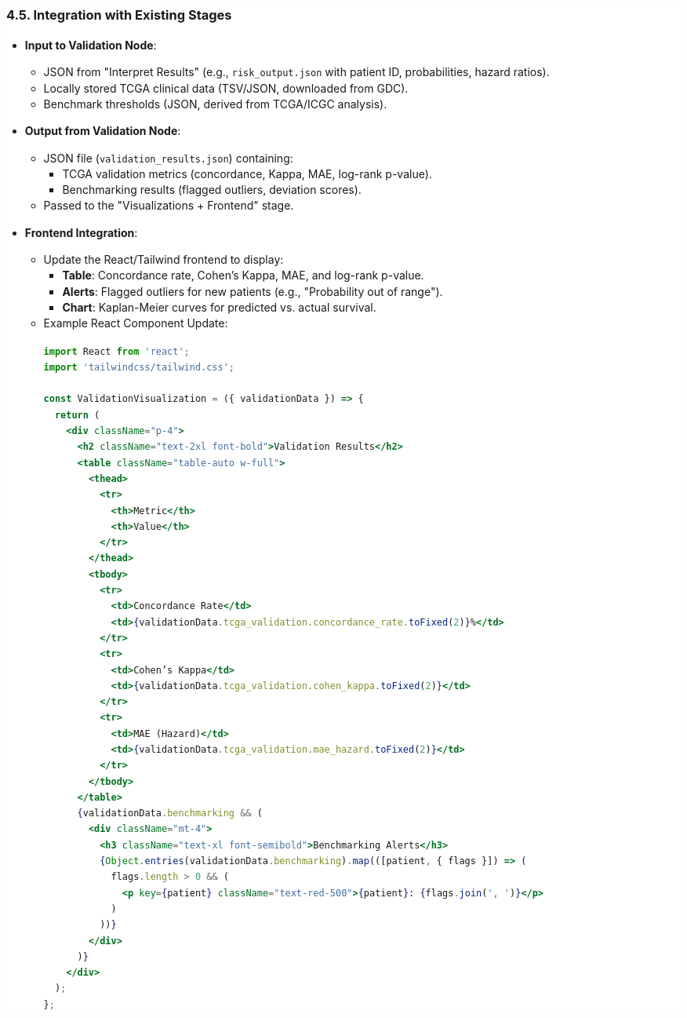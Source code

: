 ### 4.5. Integration with Existing Stages
- **Input to Validation Node**:
  - JSON from "Interpret Results" (e.g., `risk_output.json` with patient ID, probabilities, hazard ratios).
  - Locally stored TCGA clinical data (TSV/JSON, downloaded from GDC).
  - Benchmark thresholds (JSON, derived from TCGA/ICGC analysis).

- **Output from Validation Node**:
  - JSON file (`validation_results.json`) containing:
    - TCGA validation metrics (concordance, Kappa, MAE, log-rank p-value).
    - Benchmarking results (flagged outliers, deviation scores).
  - Passed to the "Visualizations + Frontend" stage.

- **Frontend Integration**:
  - Update the React/Tailwind frontend to display:
    - **Table**: Concordance rate, Cohen’s Kappa, MAE, and log-rank p-value.
    - **Alerts**: Flagged outliers for new patients (e.g., "Probability out of range").
    - **Chart**: Kaplan-Meier curves for predicted vs. actual survival.
  - Example React Component Update:
    ```jsx
    import React from 'react';
    import 'tailwindcss/tailwind.css';

    const ValidationVisualization = ({ validationData }) => {
      return (
        <div className="p-4">
          <h2 className="text-2xl font-bold">Validation Results</h2>
          <table className="table-auto w-full">
            <thead>
              <tr>
                <th>Metric</th>
                <th>Value</th>
              </tr>
            </thead>
            <tbody>
              <tr>
                <td>Concordance Rate</td>
                <td>{validationData.tcga_validation.concordance_rate.toFixed(2)}%</td>
              </tr>
              <tr>
                <td>Cohen’s Kappa</td>
                <td>{validationData.tcga_validation.cohen_kappa.toFixed(2)}</td>
              </tr>
              <tr>
                <td>MAE (Hazard)</td>
                <td>{validationData.tcga_validation.mae_hazard.toFixed(2)}</td>
              </tr>
            </tbody>
          </table>
          {validationData.benchmarking && (
            <div className="mt-4">
              <h3 className="text-xl font-semibold">Benchmarking Alerts</h3>
              {Object.entries(validationData.benchmarking).map(([patient, { flags }]) => (
                flags.length > 0 && (
                  <p key={patient} className="text-red-500">{patient}: {flags.join(', ')}</p>
                )
              ))}
            </div>
          )}
        </div>
      );
    };
